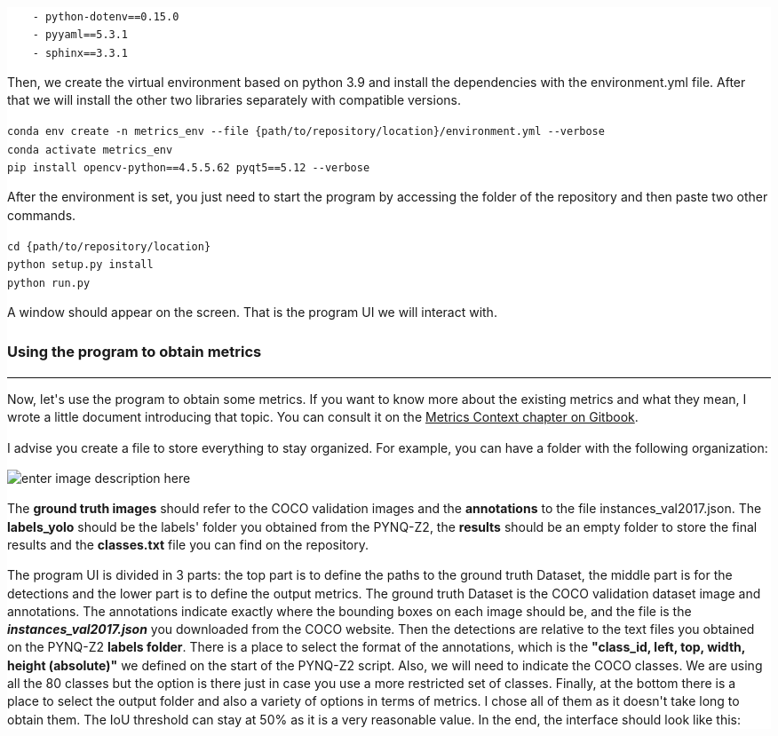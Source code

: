 ```
    - python-dotenv==0.15.0
    - pyyaml==5.3.1
    - sphinx==3.3.1
```

Then, we create the virtual environment based on python 3.9 and install the dependencies with the environment.yml file. After that we will install the other two libraries separately with compatible versions.

    conda env create -n metrics_env --file {path/to/repository/location}/environment.yml --verbose
    conda activate metrics_env
    pip install opencv-python==4.5.5.62 pyqt5==5.12 --verbose

After the environment is set, you just need to start the program by accessing the folder of the repository and then paste two other commands.

    cd {path/to/repository/location}
    python setup.py install
    python run.py
    
A window should appear on the screen. That is the program UI we will interact with.

### Using the program to obtain metrics
---
Now, let's use the program to obtain some metrics. If you want to know more about the existing metrics and what they mean, I wrote a little document introducing that topic. You can consult it on the [Metrics Context chapter on Gitbook](https://andre-araujo.gitbook.io/yolo-on-pynq-z2/metrics/metrics-context).

I advise you create a file to store everything to stay organized. For example, you can have a folder with the following organization:

![enter image description here](https://github.com/andre1araujo/YOLO-on-PYNQ-Z2/blob/main/images/Demo_image_15.png?raw=true)

The **ground truth images** should refer to the COCO validation images and the **annotations** to the file instances_val2017.json. The **labels_yolo** should be the labels' folder you obtained from the PYNQ-Z2, the **results** should be an empty folder to store the final results and the **classes.txt** file you can find on the repository.

The program UI is divided in 3 parts: the top part is to define the paths to the ground truth Dataset, the middle part is for the detections and the lower part is to define the output metrics. 
The ground truth Dataset is the COCO validation dataset image and annotations. The annotations indicate exactly where the bounding boxes on each image should be, and the file is the ***instances_val2017.json*** you downloaded from the COCO website.
Then the detections are relative to the text files you obtained on the PYNQ-Z2 **labels folder**.  There is a place to select the format of the annotations, which is the **"class_id, left, top, width, height (absolute)"** we defined on the start of the PYNQ-Z2 script. Also, we will need to indicate the COCO classes. We are using all the 80 classes but the option is there just in case you use a more restricted set of classes.
Finally, at the bottom there is a place to select the output folder and also a variety of options in terms of metrics. I chose all of them as it doesn't take long to obtain them. The IoU threshold can stay at 50% as it is a very reasonable value.
In the end, the interface should look like this:
